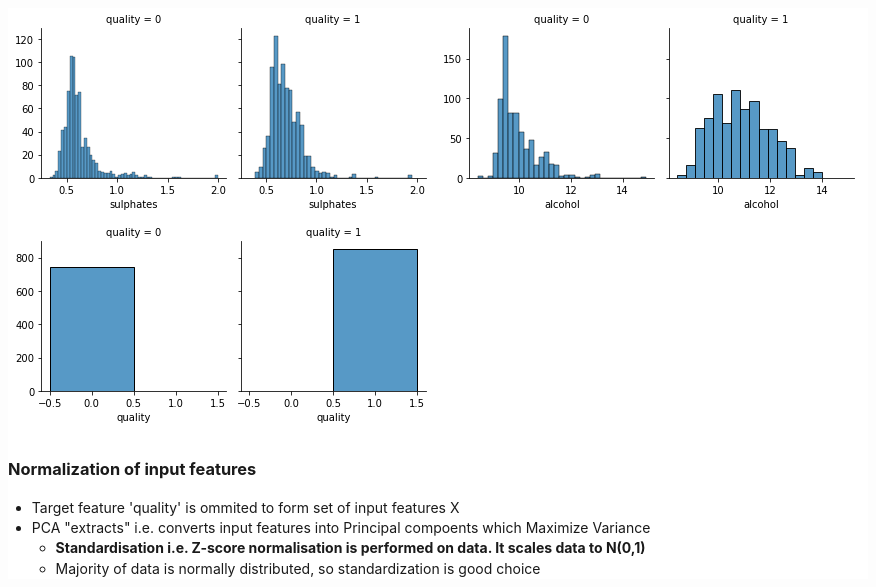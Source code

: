 


    
<img src="/images/p1/output_13_9.png">
    



    
<img src="/images/p1/output_13_10.png">
    



    
<img src="/images/p1/output_13_11.png">
    


### Normalization of input features
* Target feature 'quality' is ommited to form set of input features X
* PCA "extracts" i.e. converts input features into Principal compoents which Maximize Variance
    * **Standardisation i.e. Z-score normalisation is performed on data. It scales data to N(0,1)**
    * Majority of data is normally distributed, so standardization is good choice

